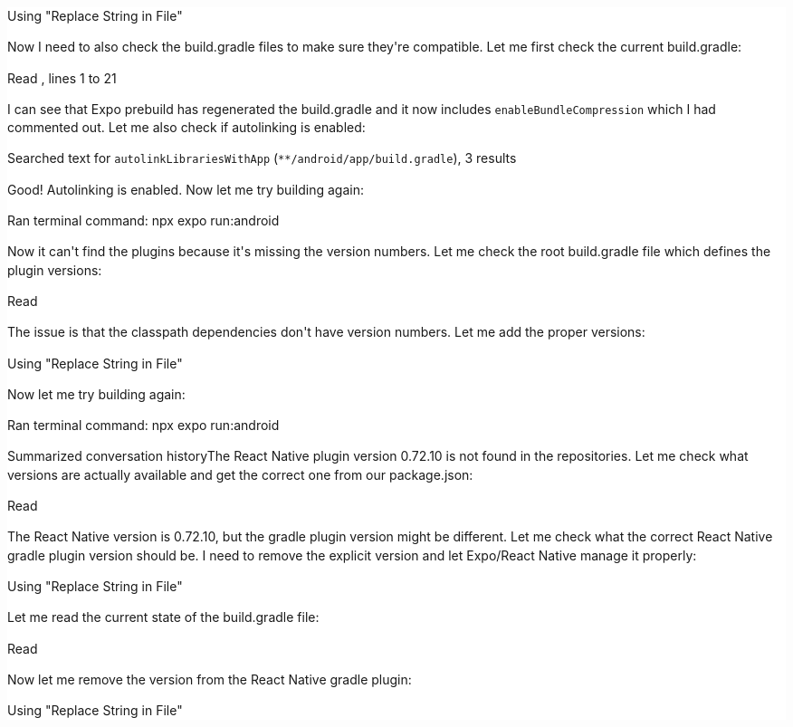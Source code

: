 Using "Replace String in File"

```

```

Now I need to also check the build.gradle files to make sure they're compatible. Let me first check the current build.gradle:

Read [](file:///c%3A/Users/Jayant/Documents/projects/docsshelf/android/app/build.gradle#1-1), lines 1 to 21

I can see that Expo prebuild has regenerated the build.gradle and it now includes `enableBundleCompression` which I had commented out. Let me also check if autolinking is enabled:

Searched text for `autolinkLibrariesWithApp` (`**/android/app/build.gradle`), 3 results

Good! Autolinking is enabled. Now let me try building again:

Ran terminal command: npx expo run:android

Now it can't find the plugins because it's missing the version numbers. Let me check the root build.gradle file which defines the plugin versions:

Read [](file:///c%3A/Users/Jayant/Documents/projects/docsshelf/android/build.gradle)

The issue is that the classpath dependencies don't have version numbers. Let me add the proper versions:

Using "Replace String in File"

```

```

Now let me try building again:

Ran terminal command: npx expo run:android

Summarized conversation historyThe React Native plugin version 0.72.10 is not found in the repositories. Let me check what versions are actually available and get the correct one from our package.json:

Read [](file:///c%3A/Users/Jayant/Documents/projects/docsshelf/package.json)

The React Native version is 0.72.10, but the gradle plugin version might be different. Let me check what the correct React Native gradle plugin version should be. I need to remove the explicit version and let Expo/React Native manage it properly:

Using "Replace String in File"

Let me read the current state of the build.gradle file:

Read [](file:///c%3A/Users/Jayant/Documents/projects/docsshelf/android/build.gradle)

Now let me remove the version from the React Native gradle plugin:

Using "Replace String in File"

```

```

